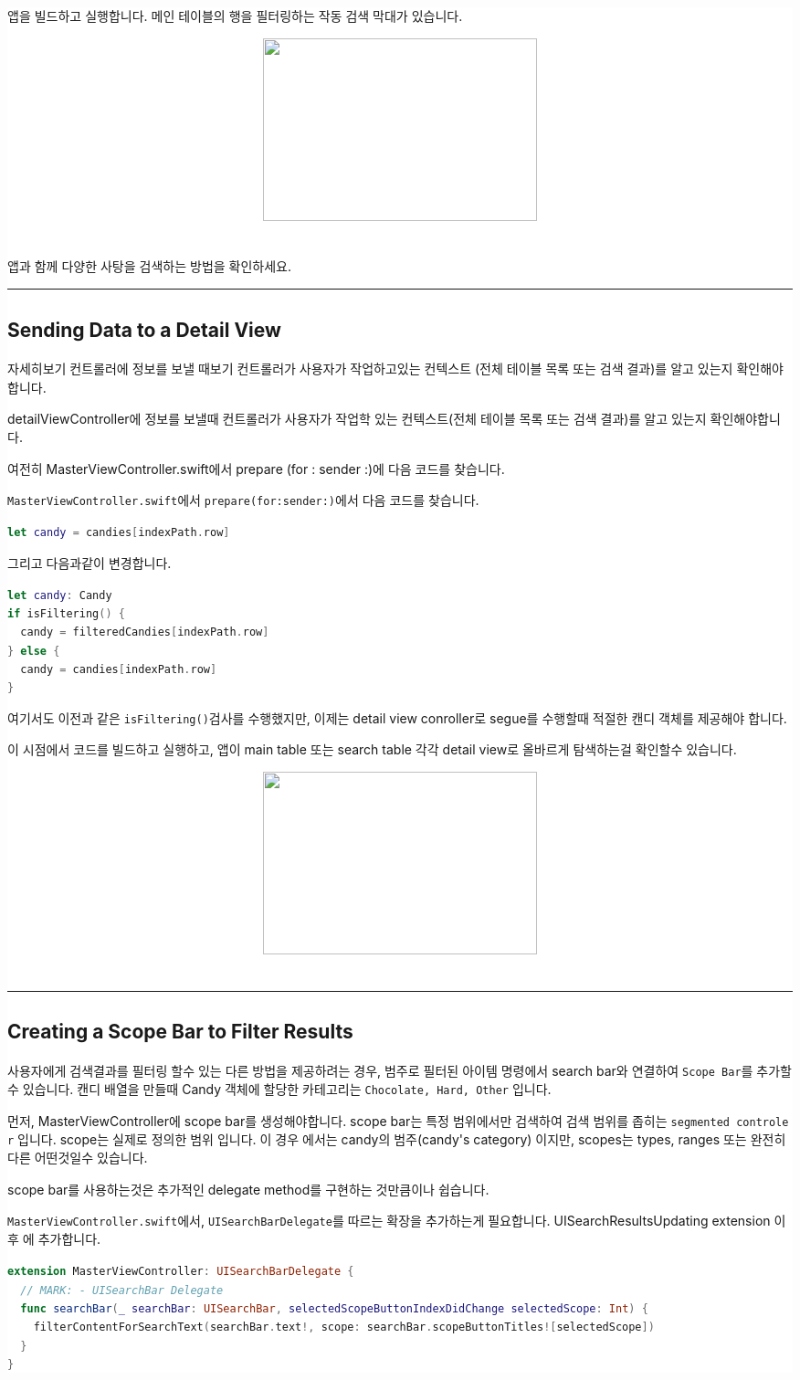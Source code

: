 앱을 빌드하고 실행합니다. 메인 테이블의 행을 필터링하는 작동 검색 막대가 있습니다. 

<center><img src="https://koenig-media.raywenderlich.com/uploads/2017/10/UISearchController-Filtering-1.png" width="300" height="200"></center> <br>

앱과 함께 다양한 사탕을 검색하는 방법을 확인하세요. 

---

## Sending Data to a Detail View

자세히보기 컨트롤러에 정보를 보낼 때보기 컨트롤러가 사용자가 작업하고있는 컨텍스트 (전체 테이블 목록 또는 검색 결과)를 알고 있는지 확인해야합니다. 

detailViewController에 정보를 보낼때 컨트롤러가 사용자가 작업학 있는 컨텍스트(전체 테이블 목록 또는 검색 결과)를 알고 있는지 확인해야합니다. 

여전히 MasterViewController.swift에서 prepare (for : sender :)에 다음 코드를 찾습니다.

`MasterViewController.swift`에서 `prepare(for:sender:)`에서 다음 코드를 찾습니다. 

```swift
let candy = candies[indexPath.row]
```

그리고 다음과같이 변경합니다.

```swift
let candy: Candy
if isFiltering() {
  candy = filteredCandies[indexPath.row]
} else {
  candy = candies[indexPath.row]
}
```

여기서도 이전과 같은 `isFiltering()`검사를 수행했지만, 이제는 detail view conroller로 segue를 수행할때 적절한 캔디 객체를 제공해야 합니다.

이 시점에서 코드를 빌드하고 실행하고, 앱이 main table 또는 search table 각각 detail view로 올바르게 탐색하는걸 확인할수 있습니다.

<center><img src="https://koenig-media.raywenderlich.com/uploads/2017/10/UISearchController-DetailView.png" width="300" height="200"></center> <br>

---

## Creating a Scope Bar to Filter Results

사용자에게 검색결과를 필터링 할수 있는 다른 방법을 제공하려는 경우, 범주로 필터된 아이템 명령에서 search bar와 연결하여 `Scope Bar`를 추가할수 있습니다. 캔디 배열을 만들때 Candy 객체에 할당한 카테고리는 `Chocolate, Hard, Other` 입니다. 

먼저, MasterViewController에 scope bar를 생성해야합니다. scope bar는 특정 범위에서만 검색하여 검색 범위를 좁히는 `segmented controler` 입니다. scope는 실제로 정의한 범위 입니다. 이 경우 에서는 candy의 범주(candy's category) 이지만, scopes는 types, ranges 또는 완전히 다른 어떤것일수 있습니다.

scope bar를 사용하는것은 추가적인 delegate method를 구현하는 것만큼이나 쉽습니다.

`MasterViewController.swift`에서, `UISearchBarDelegate`를 따르는 확장을 추가하는게 필요합니다. UISearchResultsUpdating extension 이후 에 추가합니다.

```swift
extension MasterViewController: UISearchBarDelegate {
  // MARK: - UISearchBar Delegate
  func searchBar(_ searchBar: UISearchBar, selectedScopeButtonIndexDidChange selectedScope: Int) {
    filterContentForSearchText(searchBar.text!, scope: searchBar.scopeButtonTitles![selectedScope])
  }
}
```
